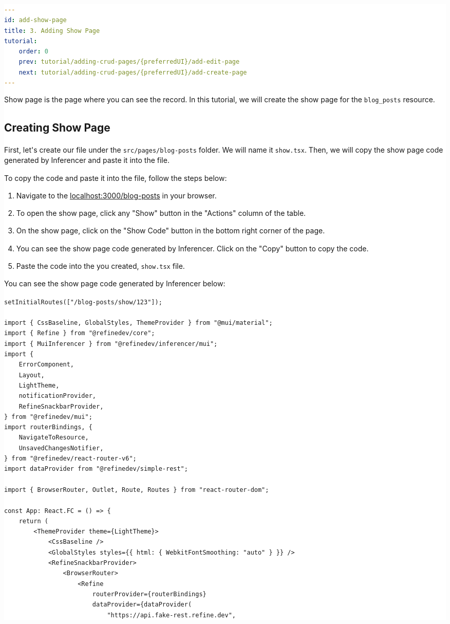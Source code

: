 ```yaml
---
id: add-show-page
title: 3. Adding Show Page
tutorial:
    order: 0
    prev: tutorial/adding-crud-pages/{preferredUI}/add-edit-page
    next: tutorial/adding-crud-pages/{preferredUI}/add-create-page
---
```


Show page is the page where you can see the record. In this tutorial, we will create the show page for the `blog_posts` resource.

## Creating Show Page

First, let's create our file under the `src/pages/blog-posts` folder. We will name it `show.tsx`. Then, we will copy the show page code generated by Inferencer and paste it into the file.

To copy the code and paste it into the file, follow the steps below:

1. Navigate to the <a href="http://localhost:3000/blog-posts" rel="noopener noreferrer nofollow">localhost:3000/blog-posts</a> in your browser.

2. To open the show page, click any "Show" button in the "Actions" column of the table.

3. On the show page, click on the "Show Code" button in the bottom right corner of the page.

4. You can see the show page code generated by Inferencer. Click on the "Copy" button to copy the code.

5. Paste the code into the you created, `show.tsx` file.

You can see the show page code generated by Inferencer below:

```tsx live previewOnly previewHeight=600px url=http://localhost:3000/blog-posts/show/123
setInitialRoutes(["/blog-posts/show/123"]);

import { CssBaseline, GlobalStyles, ThemeProvider } from "@mui/material";
import { Refine } from "@refinedev/core";
import { MuiInferencer } from "@refinedev/inferencer/mui";
import {
    ErrorComponent,
    Layout,
    LightTheme,
    notificationProvider,
    RefineSnackbarProvider,
} from "@refinedev/mui";
import routerBindings, {
    NavigateToResource,
    UnsavedChangesNotifier,
} from "@refinedev/react-router-v6";
import dataProvider from "@refinedev/simple-rest";

import { BrowserRouter, Outlet, Route, Routes } from "react-router-dom";

const App: React.FC = () => {
    return (
        <ThemeProvider theme={LightTheme}>
            <CssBaseline />
            <GlobalStyles styles={{ html: { WebkitFontSmoothing: "auto" } }} />
            <RefineSnackbarProvider>
                <BrowserRouter>
                    <Refine
                        routerProvider={routerBindings}
                        dataProvider={dataProvider(
                            "https://api.fake-rest.refine.dev",
```